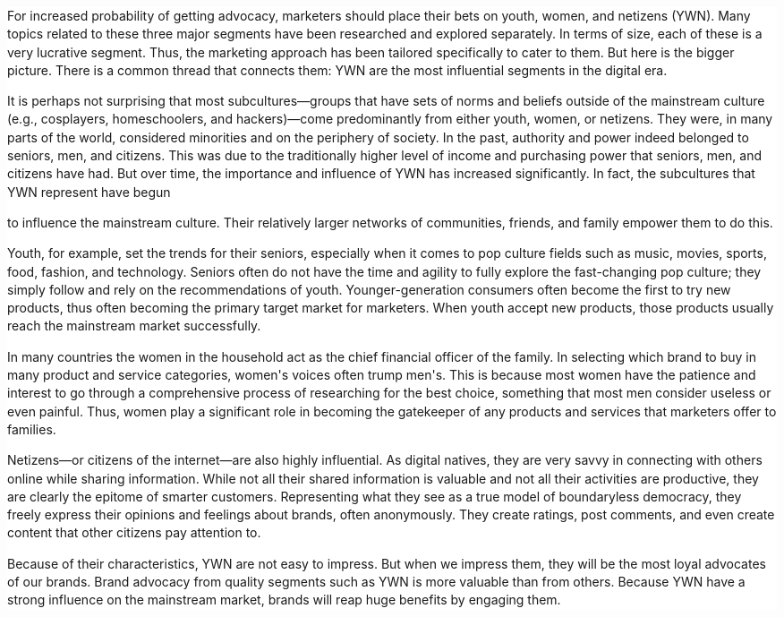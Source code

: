 For increased probability of getting advocacy, marketers should place
their bets on youth, women, and netizens (YWN). Many topics related to
these three major segments have been researched and explored separately.
In terms of size, each of these is a very lucrative segment. Thus, the
marketing approach has been tailored specifically to cater to them. But
here is the bigger picture. There is a common thread that connects them:
YWN are the most influential segments in the digital era.

It is perhaps not surprising that most subcultures—groups that have sets
of norms and beliefs outside of the mainstream culture (e.g.,
cosplayers, homeschoolers, and hackers)—come predominantly from either
youth, women, or netizens. They were, in many parts of the world,
considered minorities and on the periphery of society. In the past,
authority and power indeed belonged to seniors, men, and citizens. This
was due to the traditionally higher level of income and purchasing power
that seniors, men, and citizens have had. But over time, the importance
and influence of YWN has increased significantly. In fact, the
subcultures that YWN represent have begun

to influence the mainstream culture. Their relatively larger networks of
communities, friends, and family empower them to do this.

Youth, for example, set the trends for their seniors, especially when it
comes to pop culture fields such as music, movies, sports, food,
fashion, and technology. Seniors often do not have the time and agility
to fully explore the fast-changing pop culture; they simply follow and
rely on the recommendations of youth. Younger-generation consumers often
become the first to try new products, thus often becoming the primary
target market for marketers. When youth accept new products, those
products usually reach the mainstream market successfully.

In many countries the women in the household act as the chief financial
officer of the family. In selecting which brand to buy in many product
and service categories, women's voices often trump men's. This is
because most women have the patience and interest to go through a
comprehensive process of researching for the best choice, something that
most men consider useless or even painful. Thus, women play a
significant role in becoming the gatekeeper of any products and services
that marketers offer to families.

Netizens—or citizens of the internet—are also highly influential. As
digital natives, they are very savvy in connecting with others online
while sharing information. While not all their shared information is
valuable and not all their activities are productive, they are clearly
the epitome of smarter customers. Representing what they see as a true
model of boundaryless democracy, they freely express their opinions and
feelings about brands, often anonymously. They create ratings, post
comments, and even create content that other citizens pay attention to.

Because of their characteristics, YWN are not easy to impress. But when
we impress them, they will be the most loyal advocates of our brands.
Brand advocacy from quality segments such as YWN is more valuable than
from others. Because YWN have a strong influence on the mainstream
market, brands will reap huge benefits by engaging them.

